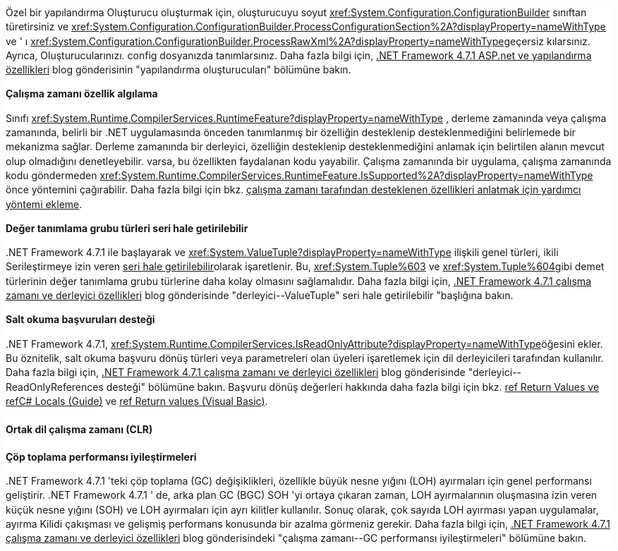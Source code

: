 Özel bir yapılandırma Oluşturucu oluşturmak için, oluşturucuyu soyut <xref:System.Configuration.ConfigurationBuilder> sınıftan türetirsiniz ve <xref:System.Configuration.ConfigurationBuilder.ProcessConfigurationSection%2A?displayProperty=nameWithType> ve ' ı <xref:System.Configuration.ConfigurationBuilder.ProcessRawXml%2A?displayProperty=nameWithType>geçersiz kılarsınız. Ayrıca, Oluşturucularınızı. config dosyanızda tanımlarsınız. Daha fazla bilgi için, [.NET Framework 4.7.1 ASP.net ve yapılandırma özellikleri](https://devblogs.microsoft.com/dotnet/net-framework-4-7-1-asp-net-and-configuration-features/) blog gönderisinin "yapılandırma oluşturucuları" bölümüne bakın.

**Çalışma zamanı özellik algılama**

Sınıfı <xref:System.Runtime.CompilerServices.RuntimeFeature?displayProperty=nameWithType> , derleme zamanında veya çalışma zamanında, belirli bir .NET uygulamasında önceden tanımlanmış bir özelliğin desteklenip desteklenmediğini belirlemede bir mekanizma sağlar. Derleme zamanında bir derleyici, özelliğin desteklenip desteklenmediğini anlamak için belirtilen alanın mevcut olup olmadığını denetleyebilir. varsa, bu özellikten faydalanan kodu yayabilir. Çalışma zamanında bir uygulama, çalışma zamanında kodu göndermeden <xref:System.Runtime.CompilerServices.RuntimeFeature.IsSupported%2A?displayProperty=nameWithType> önce yöntemini çağırabilir. Daha fazla bilgi için bkz. [çalışma zamanı tarafından desteklenen özellikleri anlatmak için yardımcı yöntemi ekleme](https://github.com/dotnet/corefx/issues/17116).

**Değer tanımlama grubu türleri seri hale getirilebilir**

.NET Framework 4.7.1 ile başlayarak ve <xref:System.ValueTuple?displayProperty=nameWithType> ilişkili genel türleri, ikili Serileştirmeye izin veren [seri hale getirilebilir](xref:System.SerializableAttribute)olarak işaretlenir. Bu, <xref:System.Tuple%603> ve <xref:System.Tuple%604>gibi demet türlerinin değer tanımlama grubu türlerine daha kolay olmasını sağlamalıdır. Daha fazla bilgi için, [.NET Framework 4.7.1 çalışma zamanı ve derleyici özellikleri](https://devblogs.microsoft.com/dotnet/net-framework-4-7-1-runtime-and-compiler-features/) blog gönderisinde "derleyici--ValueTuple" seri hale getirilebilir "başlığına bakın.

**Salt okuma başvuruları desteği**

.NET Framework 4.7.1, <xref:System.Runtime.CompilerServices.IsReadOnlyAttribute?displayProperty=nameWithType>öğesini ekler. Bu öznitelik, salt okuma başvuru dönüş türleri veya parametreleri olan üyeleri işaretlemek için dil derleyicileri tarafından kullanılır. Daha fazla bilgi için, [.NET Framework 4.7.1 çalışma zamanı ve derleyici özellikleri](https://devblogs.microsoft.com/dotnet/net-framework-4-7-1-runtime-and-compiler-features/) blog gönderisinde "derleyici--ReadOnlyReferences desteği" bölümüne bakın. Başvuru dönüş değerleri hakkında daha fazla bilgi için bkz. [ref Return Values ve refC# Locals (Guide)](../../csharp/programming-guide/classes-and-structs/ref-returns.md) ve [ref Return values (Visual Basic)](../../visual-basic/programming-guide/language-features/procedures/ref-return-values.md).

<a name="clr" />

#### <a name="common-language-runtime-clr"></a>Ortak dil çalışma zamanı (CLR)

**Çöp toplama performansı iyileştirmeleri**

.NET Framework 4.7.1 'teki çöp toplama (GC) değişiklikleri, özellikle büyük nesne yığını (LOH) ayırmaları için genel performansı geliştirir. .NET Framework 4.7.1 ' de, arka plan GC (BGC) SOH 'yi ortaya çıkaran zaman, LOH ayırmalarının oluşmasına izin veren küçük nesne yığını (SOH) ve LOH ayırmaları için ayrı kilitler kullanılır. Sonuç olarak, çok sayıda LOH ayırması yapan uygulamalar, ayırma Kilidi çakışması ve gelişmiş performans konusunda bir azalma görmeniz gerekir. Daha fazla bilgi için, [.NET Framework 4.7.1 çalışma zamanı ve derleyici özellikleri](https://devblogs.microsoft.com/dotnet/net-framework-4-7-1-runtime-and-compiler-features/) blog gönderisindeki "çalışma zamanı--GC performansı iyileştirmeleri" bölümüne bakın.
